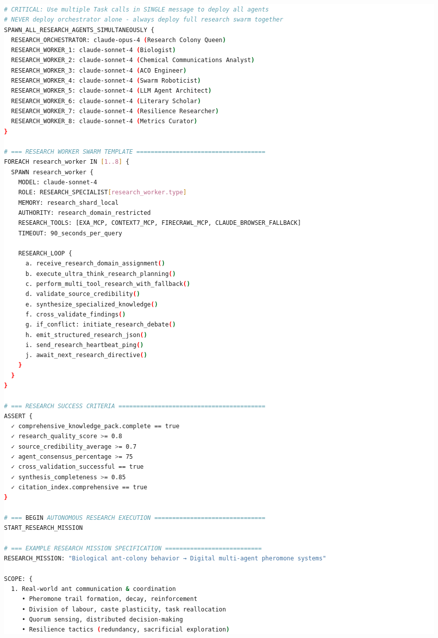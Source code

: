 ```bash
# CRITICAL: Use multiple Task calls in SINGLE message to deploy all agents
# NEVER deploy orchestrator alone - always deploy full research swarm together
SPAWN_ALL_RESEARCH_AGENTS_SIMULTANEOUSLY {
  RESEARCH_ORCHESTRATOR: claude-opus-4 (Research Colony Queen)
  RESEARCH_WORKER_1: claude-sonnet-4 (Biologist)
  RESEARCH_WORKER_2: claude-sonnet-4 (Chemical Communications Analyst)
  RESEARCH_WORKER_3: claude-sonnet-4 (ACO Engineer)
  RESEARCH_WORKER_4: claude-sonnet-4 (Swarm Roboticist)
  RESEARCH_WORKER_5: claude-sonnet-4 (LLM Agent Architect)
  RESEARCH_WORKER_6: claude-sonnet-4 (Literary Scholar)
  RESEARCH_WORKER_7: claude-sonnet-4 (Resilience Researcher)
  RESEARCH_WORKER_8: claude-sonnet-4 (Metrics Curator)
}

# === RESEARCH WORKER SWARM TEMPLATE ====================================
FOREACH research_worker IN [1..8] {
  SPAWN research_worker {
    MODEL: claude-sonnet-4
    ROLE: RESEARCH_SPECIALIST[research_worker.type]
    MEMORY: research_shard_local
    AUTHORITY: research_domain_restricted
    RESEARCH_TOOLS: [EXA_MCP, CONTEXT7_MCP, FIRECRAWL_MCP, CLAUDE_BROWSER_FALLBACK]
    TIMEOUT: 90_seconds_per_query
    
    RESEARCH_LOOP {
      a. receive_research_domain_assignment()
      b. execute_ultra_think_research_planning()
      c. perform_multi_tool_research_with_fallback()
      d. validate_source_credibility()
      e. synthesize_specialized_knowledge()
      f. cross_validate_findings()
      g. if_conflict: initiate_research_debate()
      h. emit_structured_research_json()
      i. send_research_heartbeat_ping()
      j. await_next_research_directive()
    }
  }
}

# === RESEARCH SUCCESS CRITERIA =========================================
ASSERT {
  ✓ comprehensive_knowledge_pack.complete == true
  ✓ research_quality_score >= 0.8
  ✓ source_credibility_average >= 0.7
  ✓ agent_consensus_percentage >= 75
  ✓ cross_validation_successful == true
  ✓ synthesis_completeness >= 0.85
  ✓ citation_index.comprehensive == true
}

# === BEGIN AUTONOMOUS RESEARCH EXECUTION ===============================
START_RESEARCH_MISSION

# === EXAMPLE RESEARCH MISSION SPECIFICATION ===========================
RESEARCH_MISSION: "Biological ant-colony behavior → Digital multi-agent pheromone systems"

SCOPE: {
  1. Real-world ant communication & coordination
     • Pheromone trail formation, decay, reinforcement
     • Division of labour, caste plasticity, task reallocation
     • Quorum sensing, distributed decision-making
     • Resilience tactics (redundancy, sacrificial exploration)

```
